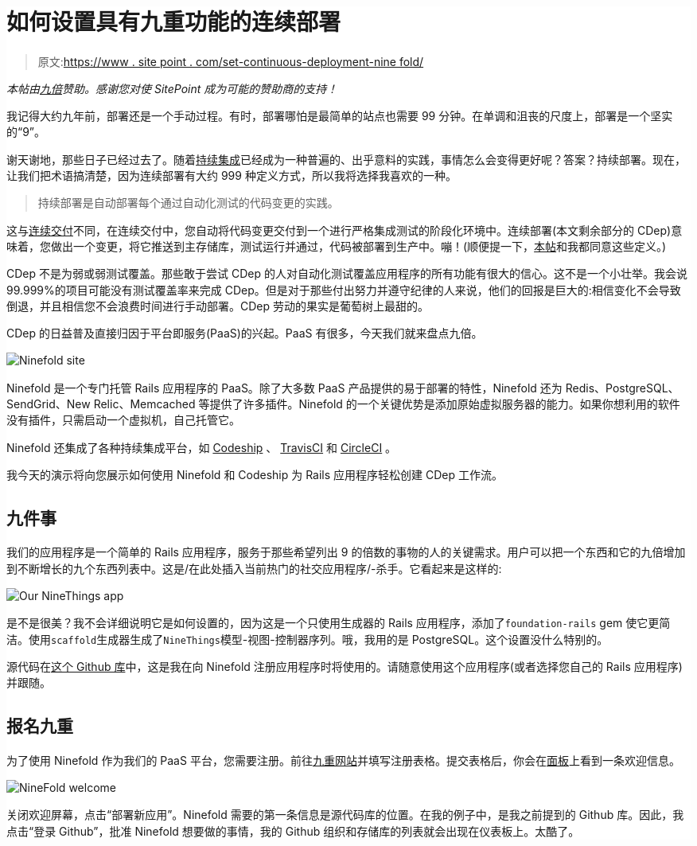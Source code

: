 # 如何设置具有九重功能的连续部署

> 原文:[https://www . site point . com/set-continuous-deployment-nine fold/](https://www.sitepoint.com/set-continuous-deployment-ninefold/)

*本帖由[九倍](https://ninefold.com/)赞助。感谢您对使 SitePoint 成为可能的赞助商的支持！*

我记得大约九年前，部署还是一个手动过程。有时，部署哪怕是最简单的站点也需要 99 分钟。在单调和沮丧的尺度上，部署是一个坚实的“9”。

谢天谢地，那些日子已经过去了。随着[持续集成](http://en.wikipedia.org/wiki/Continuous_integration)已经成为一种普遍的、出乎意料的实践，事情怎么会变得更好呢？答案？持续部署。现在，让我们把术语搞清楚，因为连续部署有大约 999 种定义方式，所以我将选择我喜欢的一种。

> 持续部署是自动部署每个通过自动化测试的代码变更的实践。

这与[连续交付](http://en.m.wikipedia.org/wiki/Continuous_delivery)不同，在连续交付中，您自动将代码变更交付到一个进行严格集成测试的阶段化环境中。连续部署(本文剩余部分的 CDep)意味着，您做出一个变更，将它推送到主存储库，测试运行并通过，代码被部署到生产中。嘣！(顺便提一下，[本帖](http://puppetlabs.com/blog/continuous-delivery-vs-continuous-deployment-whats-diff)和我都同意这些定义。)

CDep 不是为弱或弱测试覆盖。那些敢于尝试 CDep 的人对自动化测试覆盖应用程序的所有功能有很大的信心。这不是一个小壮举。我会说 99.999%的项目可能没有测试覆盖率来完成 CDep。但是对于那些付出努力并遵守纪律的人来说，他们的回报是巨大的:相信变化不会导致倒退，并且相信您不会浪费时间进行手动部署。CDep 劳动的果实是葡萄树上最甜的。

CDep 的日益普及直接归因于平台即服务(PaaS)的兴起。PaaS 有很多，今天我们就来盘点九倍。

![Ninefold site](../Images/98fcdbc6f5ac41535f35e8dea22f3dff.png)

Ninefold 是一个专门托管 Rails 应用程序的 PaaS。除了大多数 PaaS 产品提供的易于部署的特性，Ninefold 还为 Redis、PostgreSQL、SendGrid、New Relic、Memcached 等提供了许多插件。Ninefold 的一个关键优势是添加原始虚拟服务器的能力。如果你想利用的软件没有插件，只需启动一个虚拟机，自己托管它。

Ninefold 还集成了各种持续集成平台，如 [Codeship](http://codeship.io) 、 [TravisCI](http://travisci.org) 和 [CircleCI](http://circleci.com) 。

我今天的演示将向您展示如何使用 Ninefold 和 Codeship 为 Rails 应用程序轻松创建 CDep 工作流。

## 九件事

我们的应用程序是一个简单的 Rails 应用程序，服务于那些希望列出 9 的倍数的事物的人的关键需求。用户可以把一个东西和它的九倍增加到不断增长的九个东西列表中。这是/在此处插入当前热门的社交应用程序/-杀手。它看起来是这样的:

![Our NineThings app](../Images/ebe722982ef5b0493d34108e9b787ed4.png)

是不是很美？我不会详细说明它是如何设置的，因为这是一个只使用生成器的 Rails 应用程序，添加了`foundation-rails` gem 使它更简洁。使用`scaffold`生成器生成了`NineThings`模型-视图-控制器序列。哦，我用的是 PostgreSQL。这个设置没什么特别的。

源代码在[这个 Github 库](http://github.com/sitepoint-examples/ninefold-ninethings)中，这是我在向 Ninefold 注册应用程序时将使用的。请随意使用这个应用程序(或者选择您自己的 Rails 应用程序)并跟随。

## 报名九重

为了使用 Ninefold 作为我们的 PaaS 平台，您需要注册。前往[九重网站](http://ninefold.com)并填写注册表格。提交表格后，你会在[面板](http://portal.ninefold.com)上看到一条欢迎信息。

![NineFold welcome](../Images/5579a7a887b430100c0429af71101ebe.png)

关闭欢迎屏幕，点击“部署新应用”。Ninefold 需要的第一条信息是源代码库的位置。在我的例子中，是我之前提到的 Github 库。因此，我点击“登录 Github”，批准 Ninefold 想要做的事情，我的 Github 组织和存储库的列表就会出现在仪表板上。太酷了。
